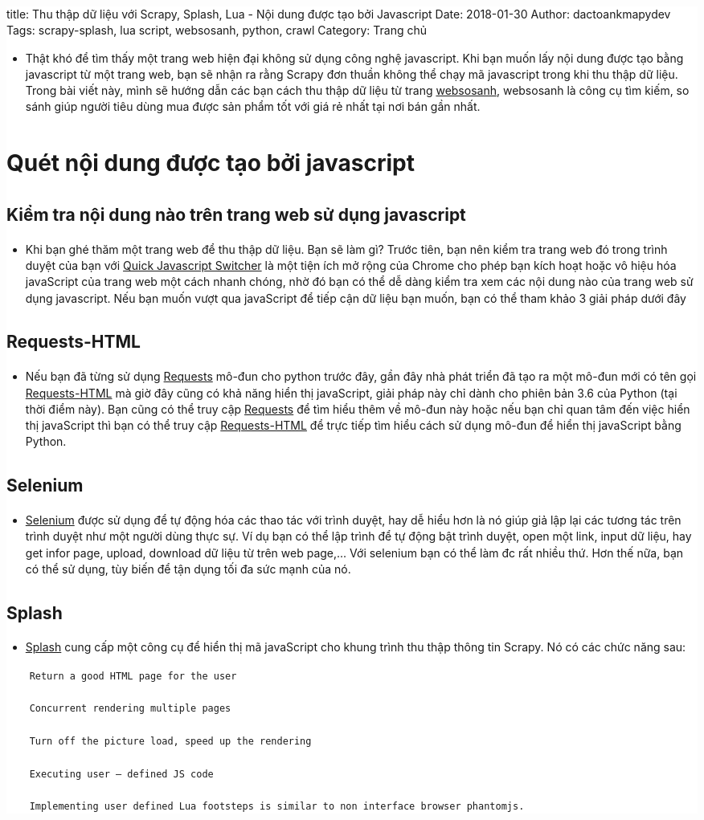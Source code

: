 title: Thu thập dữ liệu với Scrapy, Splash, Lua - Nội dung được tạo bởi Javascript 
Date: 2018-01-30
Author: dactoankmapydev
Tags: scrapy-splash, lua script, websosanh, python, crawl
Category: Trang chủ


- Thật khó để tìm thấy một trang web hiện đại không sử dụng công nghệ javascript. Khi bạn muốn lấy nội dung được tạo bằng javascript từ một trang web, bạn sẽ nhận ra rằng Scrapy đơn thuần không thể chạy mã javascript trong khi thu thập dữ liệu. Trong bài viết này, mình sẽ  hướng dẫn các bạn cách thu thập dữ liệu từ trang [websosanh](https://websosanh.vn/), websosanh là công cụ tìm kiếm, so sánh giúp người tiêu dùng mua được sản phẩm tốt với giá rẻ nhất tại nơi bán gần nhất.

# Quét nội dung được tạo bởi javascript
## Kiểm tra nội dung nào trên trang web sử dụng javascript
- Khi bạn ghé thăm một trang web để thu thập dữ liệu. Bạn sẽ làm gì? Trước tiên, bạn nên kiểm tra trang web đó trong trình duyệt của bạn với [Quick Javascript Switcher](https://chrome.google.com/webstore/detail/quick-javascript-switcher/geddoclleiomckbhadiaipdggiiccfje) là một tiện ích mở rộng của Chrome cho phép bạn kích hoạt hoặc vô hiệu hóa javaScript của trang web một cách nhanh chóng, nhờ đó bạn có thể dễ dàng kiểm tra xem các nội dung nào của trang web sử dụng javascript. Nếu bạn muốn vượt qua javaScript để tiếp cận dữ liệu bạn muốn, bạn có thể tham khảo 3 giải pháp dưới đây

## Requests-HTML
- Nếu bạn đã từng sử dụng [Requests](http://docs.python-requests.org/en/master/) mô-đun cho python trước đây, gần đây nhà phát triển đã tạo ra một mô-đun mới có tên gọi [Requests-HTML](https://html.python-requests.org/) mà giờ đây cũng có khả năng hiển thị javaScript, giải pháp này chỉ dành cho phiên bản 3.6 của Python (tại thời điểm này). Bạn cũng có thể truy cập [Requests](http://docs.python-requests.org/en/master/) để tìm hiểu thêm về mô-đun này hoặc nếu bạn chỉ quan tâm đến việc hiển thị javaScript thì bạn có thể truy cập [Requests-HTML](https://html.python-requests.org/) để trực tiếp tìm hiểu cách sử dụng mô-đun để  hiển thị javaScript bằng Python.

## Selenium 
- [Selenium](https://selenium-python.readthedocs.io/) được sử dụng để tự động hóa các thao tác với trình duyệt, hay dễ hiểu hơn là nó giúp giả lập lại các tương tác trên trình duyệt như một người dùng thực sự. Ví dụ bạn có thể lập trình để tự động bật trình duyệt, open một link, input dữ liệu, hay get infor page, upload, download dữ liệu từ trên web page,... Với selenium bạn có thể làm đc rất nhiều thứ. Hơn thế nữa, bạn có thể sử dụng, tùy biến để tận dụng tối đa sức mạnh của nó.

## Splash 
- [Splash](https://splash.readthedocs.io/en/stable/api.html) cung cấp một công cụ để hiển thị mã javaScript cho khung trình thu thập thông tin Scrapy. Nó có các chức năng sau:
```
	Return a good HTML page for the user

	Concurrent rendering multiple pages

	Turn off the picture load, speed up the rendering

	Executing user – defined JS code

	Implementing user defined Lua footsteps is similar to non interface browser phantomjs. 
```
